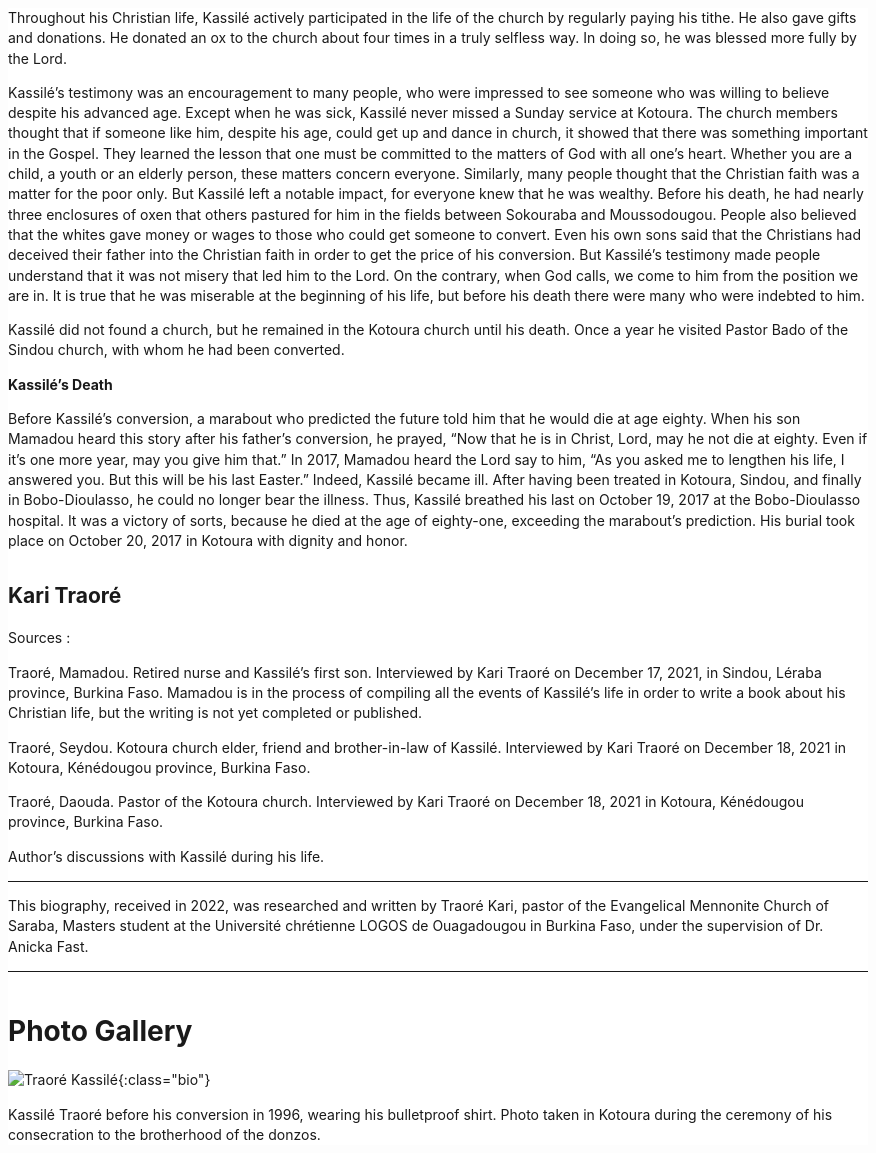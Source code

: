 Throughout his Christian life, Kassilé actively participated in the life of the church by regularly paying his tithe. He also gave gifts and donations. He donated an ox to the church about four times in a truly selfless way. In doing so, he was blessed more fully by the Lord.

Kassilé’s testimony was an encouragement to many people, who were impressed to see someone who was willing to believe despite his advanced age. Except when he was sick, Kassilé never missed a Sunday service at Kotoura. The church members thought that if someone like him, despite his age, could get up and dance in church, it showed that there was something important in the Gospel. They learned the lesson that one must be committed to the matters of God with all one’s heart. Whether you are a child, a youth or an elderly person, these matters concern everyone.
Similarly, many people thought that the Christian faith was a matter for the poor only. But Kassilé left a notable impact, for everyone knew that he was wealthy. Before his death, he had nearly three enclosures of oxen that others pastured for him in the fields between Sokouraba and Moussodougou. People also believed that the whites gave money or wages to those who could get someone to convert. Even his own sons said that the Christians had deceived their father into the Christian faith in order to get the price of his conversion. But Kassilé’s testimony made people understand that it was not misery that led him to the Lord. On the contrary, when God calls, we come to him from the position we are in. It is true that he was miserable at the beginning of his life, but before his death there were many who were indebted to him.

Kassilé did not found a church, but he remained in the Kotoura church until his death. Once a year he visited Pastor Bado of the Sindou church, with whom he had been converted.

**Kassilé’s Death**

Before Kassilé’s conversion, a marabout who predicted the future told him that he would die at age eighty. When his son Mamadou heard this story after his father’s conversion, he prayed, “Now that he is in Christ, Lord, may he not die at eighty. Even if it’s one more year, may you give him that.” In 2017, Mamadou heard the Lord say to him, “As you asked me to lengthen his life, I answered you. But this will be his last Easter.” Indeed, Kassilé became ill. After having been treated in Kotoura, Sindou, and finally in Bobo-Dioulasso, he could no longer bear the illness. Thus, Kassilé breathed his last on October 19, 2017 at the Bobo-Dioulasso hospital. It was a victory of sorts, because he died at the age of eighty-one, exceeding the marabout’s prediction. His burial took place on October 20, 2017 in Kotoura with dignity and honor.

Kari Traoré
---

Sources :

Traoré, Mamadou. Retired nurse and Kassilé’s first son. Interviewed by Kari Traoré on December 17, 2021, in Sindou, Léraba province, Burkina Faso. Mamadou is in the process of compiling all the events of Kassilé’s life in order to write a book about his Christian life, but the writing is not yet completed or published.

Traoré, Seydou. Kotoura church elder, friend and brother-in-law of Kassilé. Interviewed by Kari Traoré on December 18, 2021 in Kotoura, Kénédougou province, Burkina Faso.

Traoré, Daouda. Pastor of the Kotoura church. Interviewed by Kari Traoré on December 18, 2021 in Kotoura, Kénédougou province, Burkina Faso.

Author’s discussions with Kassilé during his life.

---

This biography, received in 2022, was researched and written by Traoré Kari, pastor of the Evangelical Mennonite Church of Saraba, Masters student at the Université chrétienne LOGOS de Ouagadougou in Burkina Faso, under the supervision of Dr. Anicka Fast.

---

# Photo Gallery

![Traoré Kassilé](/images/bio-pics/burkinafaso/traore-kassile/traore-vest.jpg){:class="bio"}

Kassilé Traoré before his conversion in 1996, wearing his bulletproof shirt. Photo taken in Kotoura during the ceremony of his consecration to the brotherhood of the donzos.
